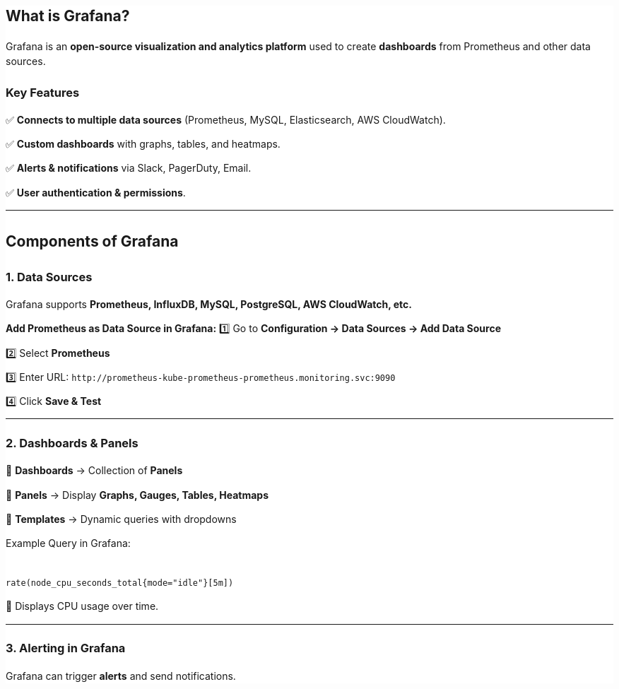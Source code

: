 ## **What is Grafana?**

Grafana is an **open-source visualization and analytics platform** used to create **dashboards** from Prometheus and other data sources.

### **Key Features**

✅ **Connects to multiple data sources** (Prometheus, MySQL, Elasticsearch, AWS CloudWatch).

✅ **Custom dashboards** with graphs, tables, and heatmaps.

✅ **Alerts & notifications** via Slack, PagerDuty, Email.

✅ **User authentication & permissions**.

---

## **Components of Grafana**

### **1. Data Sources**

Grafana supports **Prometheus, InfluxDB, MySQL, PostgreSQL, AWS CloudWatch, etc.**

**Add Prometheus as Data Source in Grafana:**
1️⃣ Go to **Configuration → Data Sources → Add Data Source**

2️⃣ Select **Prometheus**

3️⃣ Enter URL: `http://prometheus-kube-prometheus-prometheus.monitoring.svc:9090`

4️⃣ Click **Save & Test**

---

### **2. Dashboards & Panels**

🔹 **Dashboards** → Collection of **Panels**

🔹 **Panels** → Display **Graphs, Gauges, Tables, Heatmaps**

🔹 **Templates** → Dynamic queries with dropdowns

Example Query in Grafana:

```

rate(node_cpu_seconds_total{mode="idle"}[5m])

```

🔹 Displays CPU usage over time.

---

### **3. Alerting in Grafana**

Grafana can trigger **alerts** and send notifications.
